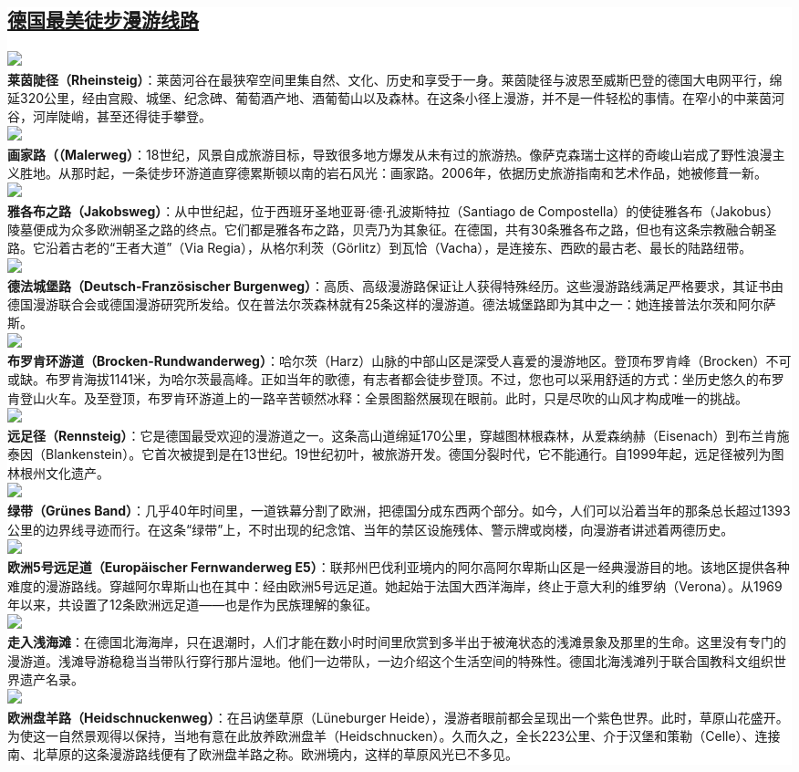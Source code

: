 
[德国最美徒步漫游线路](https://www.dw.com/zh/%E5%BE%B7%E5%9B%BD%E6%9C%80%E7%BE%8E%E5%BE%92%E6%AD%A5%E6%BC%AB%E6%B8%B8%E7%BA%BF%E8%B7%AF/a-45832700)
------

<div><img src="https://images.weserv.nl/?url=static.dw.com/image/16772788_303.jpg" width="100%"><br><b>莱茵陡径（Rheinsteig）</b>：莱茵河谷在最狭窄空间里集自然、文化、历史和享受于一身。莱茵陡径与波恩至威斯巴登的德国大电网平行，绵延320公里，经由宫殿、城堡、纪念碑、葡萄酒产地、酒葡萄山以及森林。在这条小径上漫游，并不是一件轻松的事情。在窄小的中莱茵河谷，河岸陡峭，甚至还得徒手攀登。</div><div><img src="https://images.weserv.nl/?url=static.dw.com/image/17839243_303.jpg" width="100%"><br><b>画家路（（Malerweg）</b>：18世纪，风景自成旅游目标，导致很多地方爆发从未有过的旅游热。像萨克森瑞士这样的奇峻山岩成了野性浪漫主义胜地。从那时起，一条徒步环游道直穿德累斯顿以南的岩石风光：画家路。2006年，依据历史旅游指南和艺术作品，她被修葺一新。</div><div><img src="https://images.weserv.nl/?url=static.dw.com/image/17833051_303.jpg" width="100%"><br><b>雅各布之路（Jakobsweg）</b>：从中世纪起，位于西班牙圣地亚哥·德·孔波斯特拉（Santiago de Compostella）的使徒雅各布（Jakobus）陵墓便成为众多欧洲朝圣之路的终点。它们都是雅各布之路，贝壳乃为其象征。在德国，共有30条雅各布之路，但也有这条宗教融合朝圣路。它沿着古老的“王者大道”（Via Regia），从格尔利茨（Görlitz）到瓦恰（Vacha），是连接东、西欧的最古老、最长的陆路纽带。</div><div><img src="https://images.weserv.nl/?url=static.dw.com/image/17833114_303.jpg" width="100%"><br><b>德法城堡路（Deutsch-Französischer Burgenweg）</b>：高质、高级漫游路保证让人获得特殊经历。这些漫游路线满足严格要求，其证书由德国漫游联合会或德国漫游研究所发给。仅在普法尔茨森林就有25条这样的漫游道。德法城堡路即为其中之一：她连接普法尔茨和阿尔萨斯。</div><div><img src="https://images.weserv.nl/?url=static.dw.com/image/17833121_303.jpg" width="100%"><br><b>布罗肯环游道（Brocken-Rundwanderweg）</b>：哈尔茨（Harz）山脉的中部山区是深受人喜爱的漫游地区。登顶布罗肯峰（Brocken）不可或缺。布罗肯海拔1141米，为哈尔茨最高峰。正如当年的歌德，有志者都会徒步登顶。不过，您也可以采用舒适的方式：坐历史悠久的布罗肯登山火车。及至登顶，布罗肯环游道上的一路辛苦顿然冰释：全景图豁然展现在眼前。此时，只是尽吹的山风才构成唯一的挑战。</div><div><img src="https://images.weserv.nl/?url=static.dw.com/image/17838974_303.jpg" width="100%"><br><b>远足径（Rennsteig）</b>：它是德国最受欢迎的漫游道之一。这条高山道绵延170公里，穿越图林根森林，从爱森纳赫（Eisenach）到布兰肯施泰因（Blankenstein）。它首次被提到是在13世纪。19世纪初叶，被旅游开发。德国分裂时代，它不能通行。自1999年起，远足径被列为图林根州文化遗产。</div><div><img src="https://images.weserv.nl/?url=static.dw.com/image/17833206_303.jpg" width="100%"><br><b>绿带（Grünes Band）</b>：几乎40年时间里，一道铁幕分割了欧洲，把德国分成东西两个部分。如今，人们可以沿着当年的那条总长超过1393公里的边界线寻迹而行。在这条“绿带”上，不时出现的纪念馆、当年的禁区设施残体、警示牌或岗楼，向漫游者讲述着两德历史。</div><div><img src="https://images.weserv.nl/?url=static.dw.com/image/17838769_303.jpg" width="100%"><br><b>欧洲5号远足道（Europäischer Fernwanderweg E5）</b>：联邦州巴伐利亚境内的阿尔高阿尔卑斯山区是一经典漫游目的地。该地区提供各种难度的漫游路线。穿越阿尔卑斯山也在其中：经由欧洲5号远足道。她起始于法国大西洋海岸，终止于意大利的维罗纳（Verona）。从1969年以来，共设置了12条欧洲远足道——也是作为民族理解的象征。</div><div><img src="https://images.weserv.nl/?url=static.dw.com/image/17833248_303.jpg" width="100%"><br><b>走入浅海滩</b>：在德国北海海岸，只在退潮时，人们才能在数小时时间里欣赏到多半出于被淹状态的浅滩景象及那里的生命。这里没有专门的漫游道。浅滩导游稳稳当当带队行穿行那片湿地。他们一边带队，一边介绍这个生活空间的特殊性。德国北海浅滩列于联合国教科文组织世界遗产名录。</div><div><img src="https://images.weserv.nl/?url=static.dw.com/image/17833017_303.jpg" width="100%"><br><b>欧洲盘羊路（Heidschnuckenweg）</b>：在吕讷堡草原（Lüneburger Heide），漫游者眼前都会呈现出一个紫色世界。此时，草原山花盛开。为使这一自然景观得以保持，当地有意在此放养欧洲盘羊（Heidschnucken）。久而久之，全长223公里、介于汉堡和策勒（Celle）、连接南、北草原的这条漫游路线便有了欧洲盘羊路之称。欧洲境内，这样的草原风光已不多见。</div>
